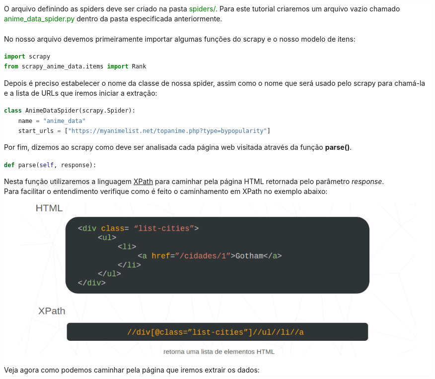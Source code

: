 O arquivo definindo as spiders deve ser criado na pasta <font color="green">spiders/</font>. Para este tutorial criaremos um arquivo vazio chamado <font color="green">anime_data_spider.py</font> dentro da pasta especificada anteriormente.<br>
<br>
No nosso arquivo devemos primeiramente importar algumas funções do scrapy e o nosso modelo de itens:


```python
import scrapy
from scrapy_anime_data.items import Rank
```

Depois é preciso estabelecer o nome da classe de nossa spider, assim como o nome que será usado pelo scrapy para chamá-la e a lista de URLs que iremos iniciar a extração:


```python
class AnimeDataSpider(scrapy.Spider):
    name = "anime_data"
    start_urls = ["https://myanimelist.net/topanime.php?type=bypopularity"]
```

Por fim, dizemos ao scrapy como deve ser analisada cada página web visitada através da função <b>parse()</b>.


```python
def parse(self, response):
```

Nesta função utilizaremos a linguagem [XPath](https://en.wikipedia.org/wiki/XPath) para caminhar pela página HTML retornada pelo parâmetro <i>response</i>.<br>
Para facilitar o entendimento verifique como é feito o caminhamento em XPath no exemplo abaixo:

<center>
<img src="images/html_xpath.png" width="800"/>
</center>

Veja agora como podemos caminhar pela página que iremos extrair os dados:
